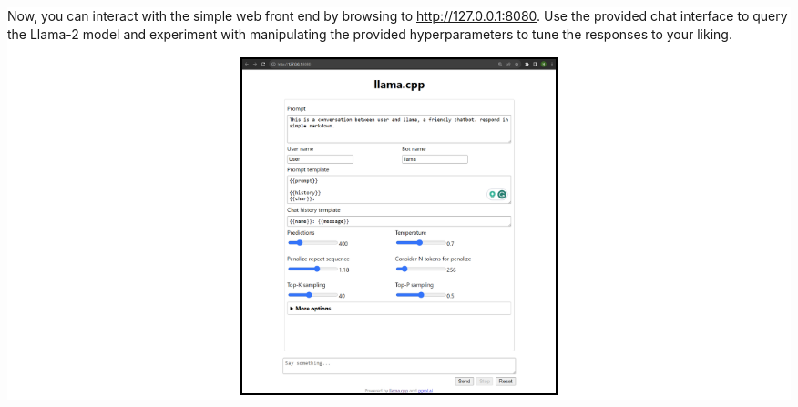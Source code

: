 Now, you can interact with the simple web front end by browsing to http://127.0.0.1:8080. Use the provided chat interface to query the Llama-2 model and experiment with manipulating the provided hyperparameters to tune the responses to your liking.

<div align="center">
<img src="./llama_cpp_api.png" width=40% style="border: 2px solid black;">
</div>

